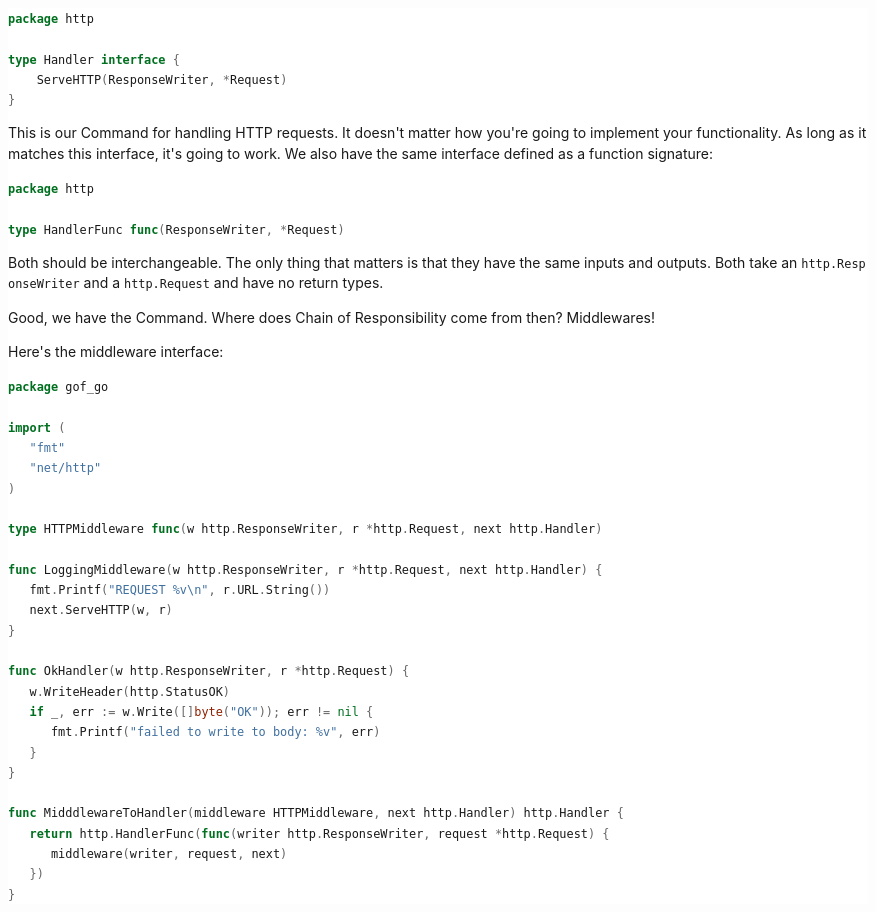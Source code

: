 ```go
package http

type Handler interface {
	ServeHTTP(ResponseWriter, *Request)
}
```

This is our Command for handling HTTP requests. It doesn't matter how you're going to implement your functionality. As long as it matches this interface, it's going to work. We also have the same interface defined as a function signature:

```go
package http

type HandlerFunc func(ResponseWriter, *Request)
```

Both should be interchangeable. The only thing that matters is that they have the same inputs and outputs. Both take an `http.ResponseWriter` and a `http.Request` and have no return types.

Good, we have the Command. Where does Chain of Responsibility come from then? Middlewares!

Here's the middleware interface:

```go
package gof_go

import (
   "fmt"
   "net/http"
)

type HTTPMiddleware func(w http.ResponseWriter, r *http.Request, next http.Handler)

func LoggingMiddleware(w http.ResponseWriter, r *http.Request, next http.Handler) {
   fmt.Printf("REQUEST %v\n", r.URL.String())
   next.ServeHTTP(w, r)
}

func OkHandler(w http.ResponseWriter, r *http.Request) {
   w.WriteHeader(http.StatusOK)
   if _, err := w.Write([]byte("OK")); err != nil {
      fmt.Printf("failed to write to body: %v", err)
   }
}

func MidddlewareToHandler(middleware HTTPMiddleware, next http.Handler) http.Handler {
   return http.HandlerFunc(func(writer http.ResponseWriter, request *http.Request) {
      middleware(writer, request, next)
   })
}

```
